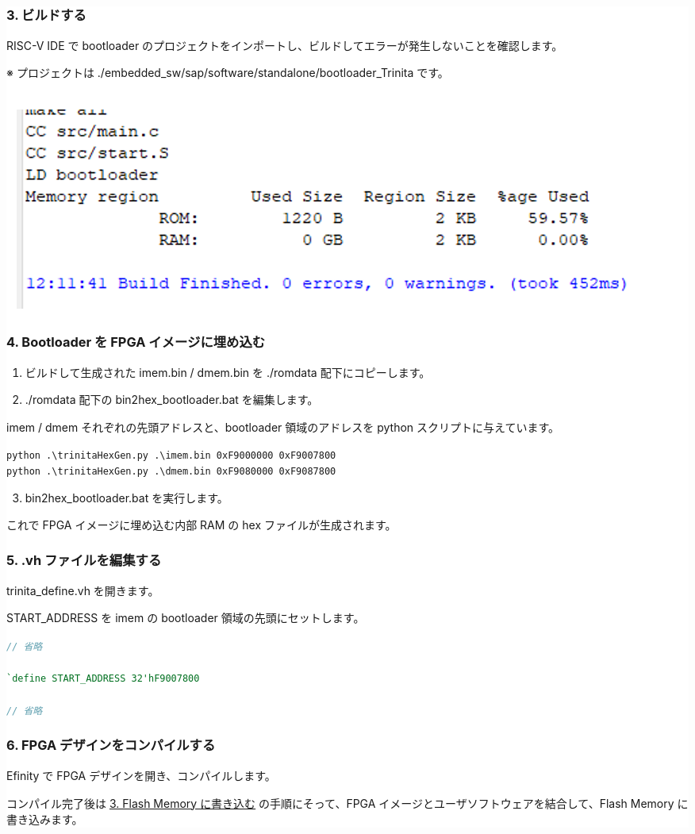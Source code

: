 ### 3. ビルドする

RISC-V IDE で bootloader のプロジェクトをインポートし、ビルドしてエラーが発生しないことを確認します。

※ プロジェクトは ./embedded_sw/sap/software/standalone/bootloader_Trinita です。

![](./images/boot_7.png)


### 4. Bootloader を FPGA イメージに埋め込む

1. ビルドして生成された imem.bin / dmem.bin を ./romdata 配下にコピーします。

2. ./romdata 配下の bin2hex_bootloader.bat を編集します。

imem / dmem それぞれの先頭アドレスと、bootloader 領域のアドレスを python スクリプトに与えています。

```bat
python .\trinitaHexGen.py .\imem.bin 0xF9000000 0xF9007800
python .\trinitaHexGen.py .\dmem.bin 0xF9080000 0xF9087800
```

3. bin2hex_bootloader.bat を実行します。

これで FPGA イメージに埋め込む内部 RAM の hex ファイルが生成されます。


### 5. .vh ファイルを編集する

trinita_define.vh を開きます。

START_ADDRESS を imem の bootloader 領域の先頭にセットします。

```verilog
// 省略

`define START_ADDRESS 32'hF9007800

// 省略
```


### 6. FPGA デザインをコンパイルする

Efinity で FPGA デザインを開き、コンパイルします。

コンパイル完了後は [3. Flash Memory に書き込む](#3-flash-memory-に書き込む) の手順にそって、FPGA イメージとユーザソフトウェアを結合して、Flash Memory に書き込みます。


